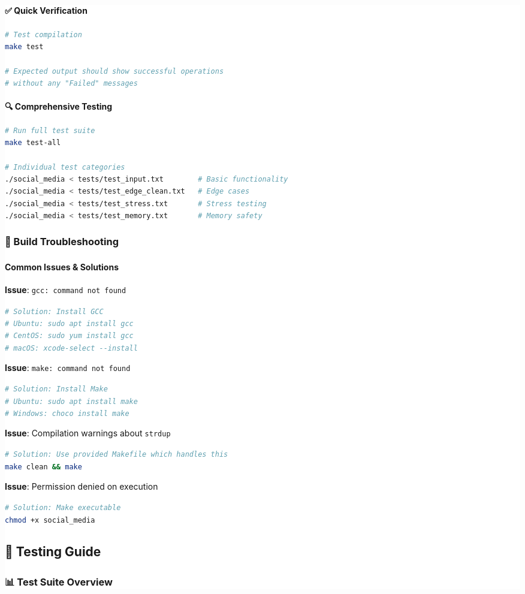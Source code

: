 #### ✅ Quick Verification
```bash
# Test compilation
make test

# Expected output should show successful operations
# without any "Failed" messages
```

#### 🔍 Comprehensive Testing
```bash
# Run full test suite
make test-all

# Individual test categories
./social_media < tests/test_input.txt        # Basic functionality
./social_media < tests/test_edge_clean.txt   # Edge cases  
./social_media < tests/test_stress.txt       # Stress testing
./social_media < tests/test_memory.txt       # Memory safety
```

### 🐛 Build Troubleshooting

#### Common Issues & Solutions

**Issue**: `gcc: command not found`
```bash
# Solution: Install GCC
# Ubuntu: sudo apt install gcc
# CentOS: sudo yum install gcc
# macOS: xcode-select --install
```

**Issue**: `make: command not found`
```bash
# Solution: Install Make
# Ubuntu: sudo apt install make
# Windows: choco install make
```

**Issue**: Compilation warnings about `strdup`
```bash
# Solution: Use provided Makefile which handles this
make clean && make
```

**Issue**: Permission denied on execution
```bash
# Solution: Make executable
chmod +x social_media
```

## 🧪 Testing Guide

### 📊 Test Suite Overview
